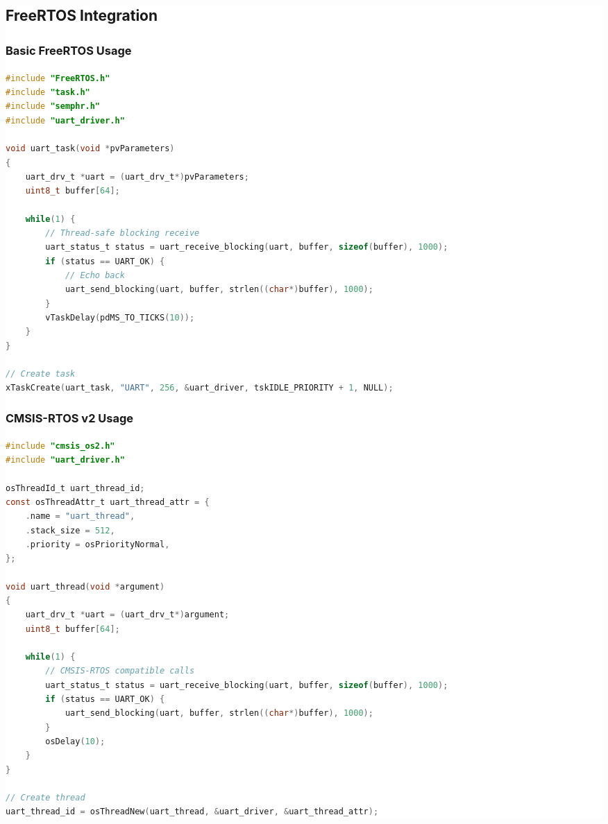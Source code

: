## FreeRTOS Integration

### Basic FreeRTOS Usage

```c
#include "FreeRTOS.h"
#include "task.h"
#include "semphr.h"
#include "uart_driver.h"

void uart_task(void *pvParameters)
{
    uart_drv_t *uart = (uart_drv_t*)pvParameters;
    uint8_t buffer[64];
    
    while(1) {
        // Thread-safe blocking receive
        uart_status_t status = uart_receive_blocking(uart, buffer, sizeof(buffer), 1000);
        if (status == UART_OK) {
            // Echo back
            uart_send_blocking(uart, buffer, strlen((char*)buffer), 1000);
        }
        vTaskDelay(pdMS_TO_TICKS(10));
    }
}

// Create task
xTaskCreate(uart_task, "UART", 256, &uart_driver, tskIDLE_PRIORITY + 1, NULL);
```

### CMSIS-RTOS v2 Usage

```c
#include "cmsis_os2.h"
#include "uart_driver.h"

osThreadId_t uart_thread_id;
const osThreadAttr_t uart_thread_attr = {
    .name = "uart_thread",
    .stack_size = 512,
    .priority = osPriorityNormal,
};

void uart_thread(void *argument)
{
    uart_drv_t *uart = (uart_drv_t*)argument;
    uint8_t buffer[64];
    
    while(1) {
        // CMSIS-RTOS compatible calls
        uart_status_t status = uart_receive_blocking(uart, buffer, sizeof(buffer), 1000);
        if (status == UART_OK) {
            uart_send_blocking(uart, buffer, strlen((char*)buffer), 1000);
        }
        osDelay(10);
    }
}

// Create thread
uart_thread_id = osThreadNew(uart_thread, &uart_driver, &uart_thread_attr);
```
